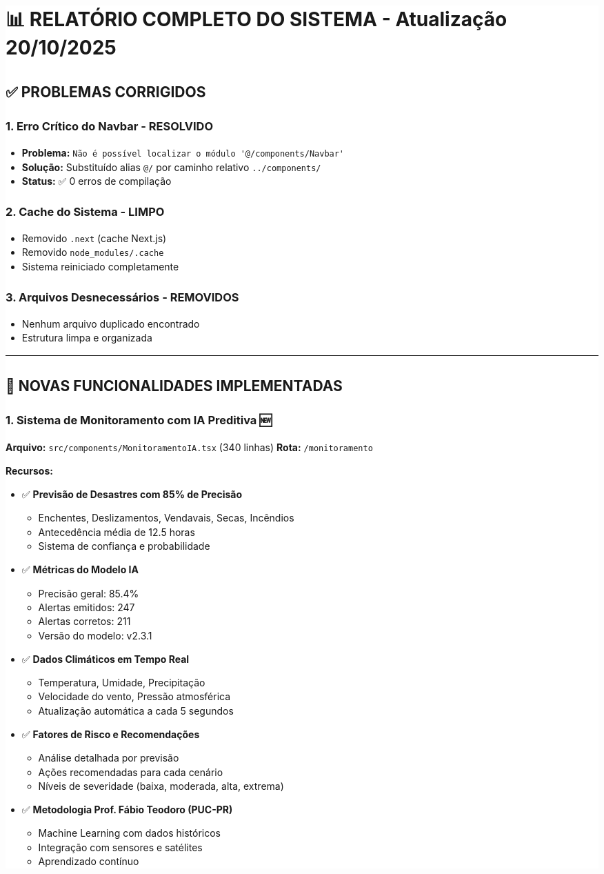 # 📊 RELATÓRIO COMPLETO DO SISTEMA - Atualização 20/10/2025

## ✅ PROBLEMAS CORRIGIDOS

### 1. **Erro Crítico do Navbar - RESOLVIDO**
- **Problema:** `Não é possível localizar o módulo '@/components/Navbar'`
- **Solução:** Substituído alias `@/` por caminho relativo `../components/`
- **Status:** ✅ 0 erros de compilação

### 2. **Cache do Sistema - LIMPO**
- Removido `.next` (cache Next.js)
- Removido `node_modules/.cache`
- Sistema reiniciado completamente

### 3. **Arquivos Desnecessários - REMOVIDOS**
- Nenhum arquivo duplicado encontrado
- Estrutura limpa e organizada

---

## 🚀 NOVAS FUNCIONALIDADES IMPLEMENTADAS

### 1. **Sistema de Monitoramento com IA Preditiva** 🆕
**Arquivo:** `src/components/MonitoramentoIA.tsx` (340 linhas)
**Rota:** `/monitoramento`

**Recursos:**
- ✅ **Previsão de Desastres com 85% de Precisão**
  - Enchentes, Deslizamentos, Vendavais, Secas, Incêndios
  - Antecedência média de 12.5 horas
  - Sistema de confiança e probabilidade

- ✅ **Métricas do Modelo IA**
  - Precisão geral: 85.4%
  - Alertas emitidos: 247
  - Alertas corretos: 211
  - Versão do modelo: v2.3.1

- ✅ **Dados Climáticos em Tempo Real**
  - Temperatura, Umidade, Precipitação
  - Velocidade do vento, Pressão atmosférica
  - Atualização automática a cada 5 segundos

- ✅ **Fatores de Risco e Recomendações**
  - Análise detalhada por previsão
  - Ações recomendadas para cada cenário
  - Níveis de severidade (baixa, moderada, alta, extrema)

- ✅ **Metodologia Prof. Fábio Teodoro (PUC-PR)**
  - Machine Learning com dados históricos
  - Integração com sensores e satélites
  - Aprendizado contínuo

